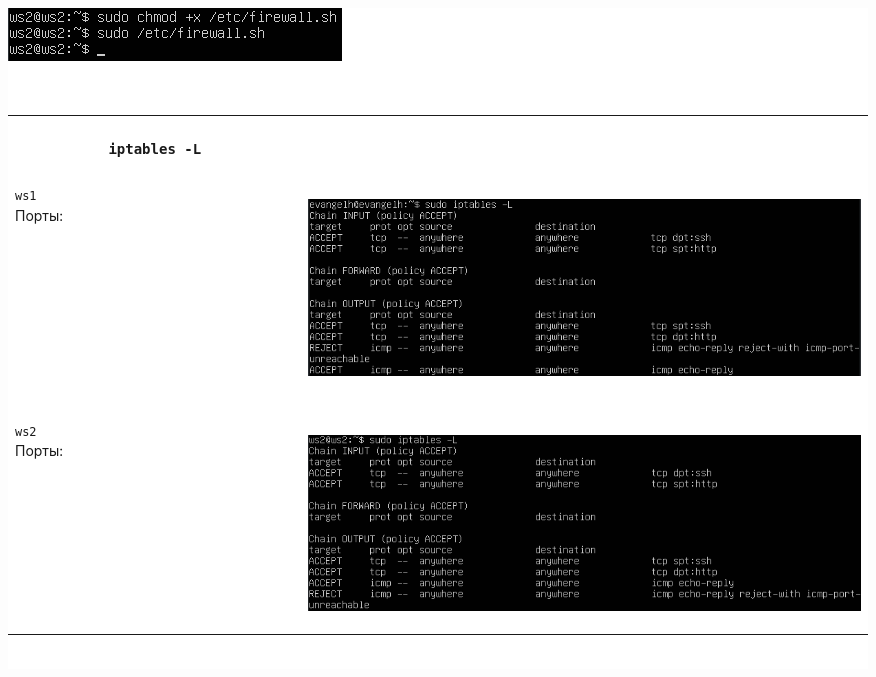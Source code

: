 ![report](Screenshots/iptables/sudo_chmod_run_bash_%20ws2%20command%20output.png)<br />
</td>
</tr>
</table><br />
<table>
    <tr>
        <th width=400><br /><kbd>iptables -L</kbd><br /></th>
        </tr>
        <tr>
        <td><br /><code>ws1</code><br />
        Порты:<br />
        </td>
        <td width=800><br />

![report](Screenshots/iptables/iptables_L_%20ws1%20command%20output.png)<br />
</td>
<tr>
        <td><br /><code>ws2</code><br />
        Порты:<br/>
        </td>
        <td width=800><br />

![report](Screenshots/iptables/iptables_L_%20ws2%20command%20output.png)<br />
</td>
</tr>
</table><br />
